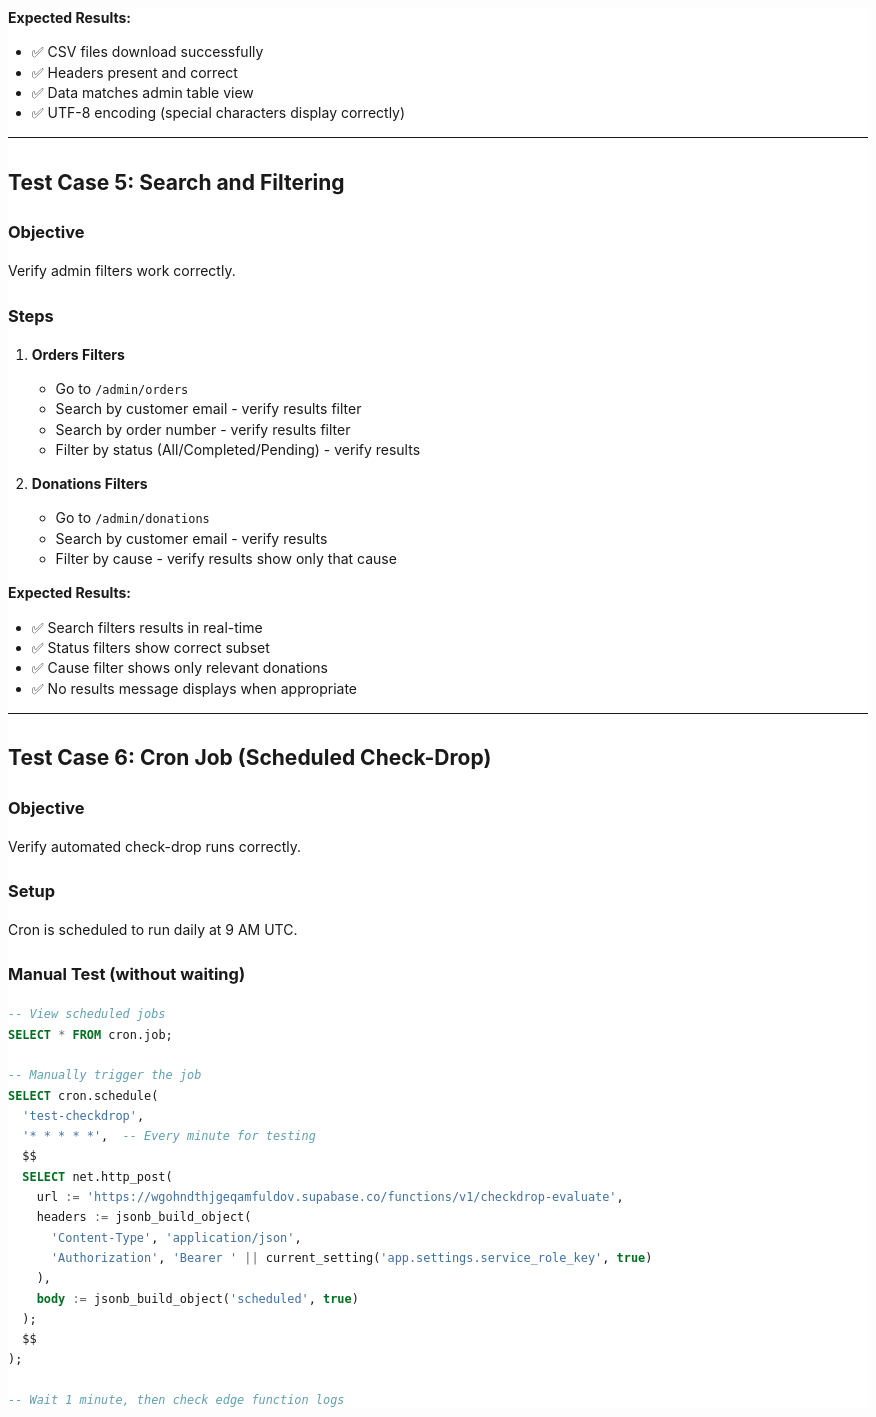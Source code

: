 **Expected Results:**
- ✅ CSV files download successfully
- ✅ Headers present and correct
- ✅ Data matches admin table view
- ✅ UTF-8 encoding (special characters display correctly)

---

## Test Case 5: Search and Filtering

### Objective
Verify admin filters work correctly.

### Steps
1. **Orders Filters**
   - Go to `/admin/orders`
   - Search by customer email - verify results filter
   - Search by order number - verify results filter
   - Filter by status (All/Completed/Pending) - verify results

2. **Donations Filters**
   - Go to `/admin/donations`
   - Search by customer email - verify results
   - Filter by cause - verify results show only that cause

**Expected Results:**
- ✅ Search filters results in real-time
- ✅ Status filters show correct subset
- ✅ Cause filter shows only relevant donations
- ✅ No results message displays when appropriate

---

## Test Case 6: Cron Job (Scheduled Check-Drop)

### Objective
Verify automated check-drop runs correctly.

### Setup
Cron is scheduled to run daily at 9 AM UTC.

### Manual Test (without waiting)
```sql
-- View scheduled jobs
SELECT * FROM cron.job;

-- Manually trigger the job
SELECT cron.schedule(
  'test-checkdrop',
  '* * * * *',  -- Every minute for testing
  $$
  SELECT net.http_post(
    url := 'https://wgohndthjgeqamfuldov.supabase.co/functions/v1/checkdrop-evaluate',
    headers := jsonb_build_object(
      'Content-Type', 'application/json',
      'Authorization', 'Bearer ' || current_setting('app.settings.service_role_key', true)
    ),
    body := jsonb_build_object('scheduled', true)
  );
  $$
);

-- Wait 1 minute, then check edge function logs
```